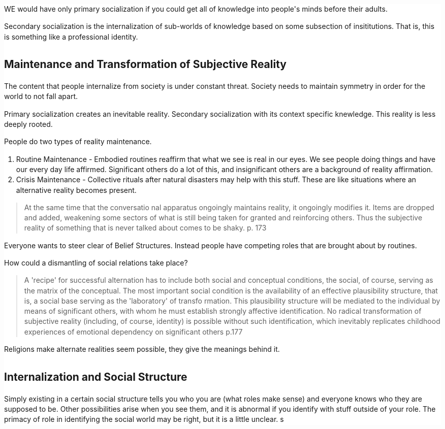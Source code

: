 WE would have only primary socialization if you could get all of knowledge into people's minds before their adults.

Secondary socialization is the internalization of sub-worlds of knowledge based on some subsection of insititutions. That is, this is something like a professional identity.

## Maintenance and Transformation of Subjective Reality

The content that people internalize from society is under constant threat. Society needs to maintain symmetry in order for the world to not fall apart.

Primary socialization creates an inevitable reality. Secondary socialization with its context specific knewledge. This reality is less deeply rooted.

People do two types of reality maintenance.
1. Routine Maintenance - Embodied routines reaffirm that what we see is real in our eyes. We see people doing things and have our every day life affirmed. Significant others do a lot of this, and insignificant others are a background of reality affirmation.  
2. Crisis Maintenance - Collective rituals after natural disasters may help with this stuff. These are like situations where an alternative reality becomes present.

>At the same time that the conversatio nal apparatus ongoingly
maintains reality, it ongoingly modifies it. Items are
dropped and added, weakening some sectors of what is still
being taken for granted and reinforcing others. Thus the subjective
reality of something that is never talked about comes to
be shaky. p. 173

Everyone wants to steer clear of Belief Structures. Instead people have competing roles that are brought about by routines.


How could  a dismantling of social relations take place?
>A 'recipe' for successful alternation has to include both
social and conceptual conditions, the social, of course, serving
as the matrix of the conceptual. The most important social
condition is the availability of an effective plausibility structure,
that is, a social base serving as the 'laboratory' of transfo
rmation. This plausibility structure will be mediated to the
individual by means of significant others, with whom he must
establish strongly affective identification. No radical transformation
of subjective reality (including, of course, identity)
is possible without such identification, which inevitably replicates
childhood experiences of emotional dependency on
significant others p.177

Religions make alternate realities seem possible, they give the meanings behind it.


## Internalization and Social Structure

Simply existing in a certain social structure tells you who you are (what roles make sense) and everyone knows who they are supposed to be. Other possibilities arise when you see them, and it is abnormal if you identify with stuff outside of your role. The primacy of role in identifying the social world may be right, but it is a little unclear. s
